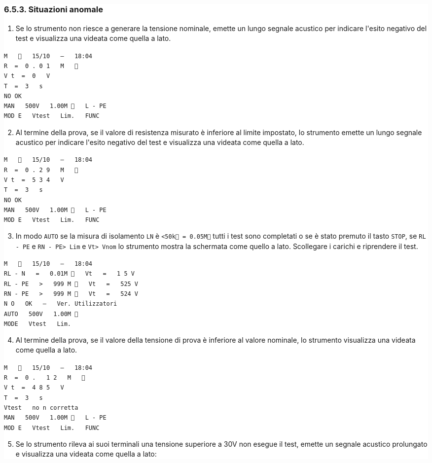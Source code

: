 ### 6.5.3. Situazioni anomale
1.  Se lo strumento non riesce a generare la tensione nominale, emette un lungo segnale acustico per indicare l'esito negativo del test e visualizza una videata come quella a lato.

```
M      15/10   –   18:04
R  =  0 . 0 1   M   
V t  =  0   V
T  =  3   s
NO OK
MAN   500V   1.00M    L - PE
MOD E   Vtest   Lim.   FUNC
```
2.  Al termine della prova, se il valore di resistenza misurato è inferiore al limite impostato, lo strumento emette un lungo segnale acustico per indicare l'esito negativo del test e visualizza una videata come quella a lato.

```
M      15/10   –   18:04
R  =  0 . 2 9   M   
V t  =  5 3 4   V
T  =  3   s
NO OK
MAN   500V   1.00M    L - PE
MOD E   Vtest   Lim.   FUNC
```
3.  In modo `AUTO` se la misura di isolamento `LN` è `<50k = 0.05M` tutti i test sono completati o se è stato premuto il tasto `STOP`, se `RL - PE` e `RN - PE> Lim` e `Vt> Vnom` lo strumento mostra la schermata come quello a lato. Scollegare i carichi e riprendere il test.

```
M      15/10   –   18:04
RL - N   =   0.01M    Vt   =   1 5 V
RL - PE   >   999 M    Vt   =   525 V
RN - PE   >   999 M    Vt   =   524 V
N O   OK   –   Ver. Utilizzatori
AUTO   500V   1.00M 
MODE   Vtest   Lim.
```
4.  Al termine della prova, se il valore della tensione di prova è inferiore al valore nominale, lo strumento visualizza una videata come quella a lato.

```
M      15/10   –   18:04
R  =  0 .   1 2   M   
V t  =  4 8 5   V
T  =  3   s
Vtest   no n corretta
MAN   500V   1.00M    L - PE
MOD E   Vtest   Lim.   FUNC
```


5. Se lo strumento rileva ai suoi terminali una tensione superiore a 30V non esegue il test, emette un segnale acustico prolungato e visualizza una videata come quella a lato:
